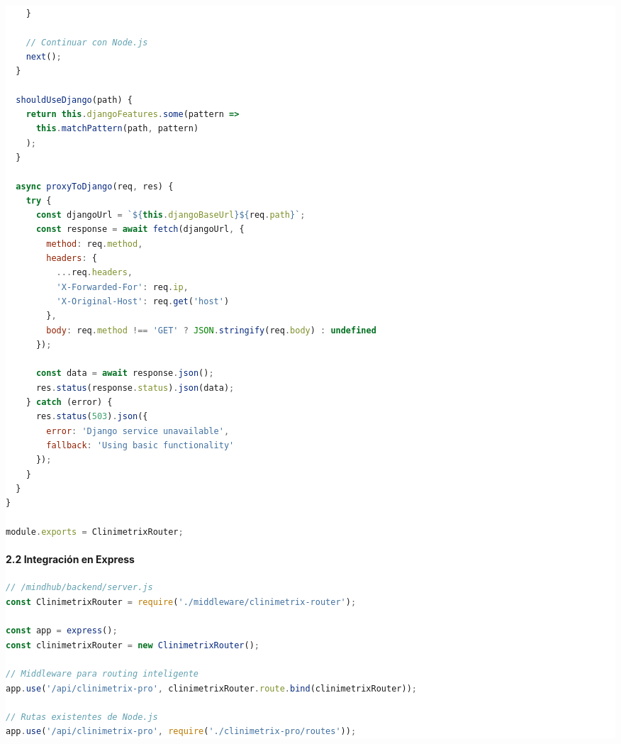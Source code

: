 ```javascript
    }
    
    // Continuar con Node.js
    next();
  }

  shouldUseDjango(path) {
    return this.djangoFeatures.some(pattern => 
      this.matchPattern(path, pattern)
    );
  }

  async proxyToDjango(req, res) {
    try {
      const djangoUrl = `${this.djangoBaseUrl}${req.path}`;
      const response = await fetch(djangoUrl, {
        method: req.method,
        headers: {
          ...req.headers,
          'X-Forwarded-For': req.ip,
          'X-Original-Host': req.get('host')
        },
        body: req.method !== 'GET' ? JSON.stringify(req.body) : undefined
      });
      
      const data = await response.json();
      res.status(response.status).json(data);
    } catch (error) {
      res.status(503).json({ 
        error: 'Django service unavailable',
        fallback: 'Using basic functionality' 
      });
    }
  }
}

module.exports = ClinimetrixRouter;
```

#### 2.2 Integración en Express
```javascript
// /mindhub/backend/server.js
const ClinimetrixRouter = require('./middleware/clinimetrix-router');

const app = express();
const clinimetrixRouter = new ClinimetrixRouter();

// Middleware para routing inteligente
app.use('/api/clinimetrix-pro', clinimetrixRouter.route.bind(clinimetrixRouter));

// Rutas existentes de Node.js
app.use('/api/clinimetrix-pro', require('./clinimetrix-pro/routes'));
```
